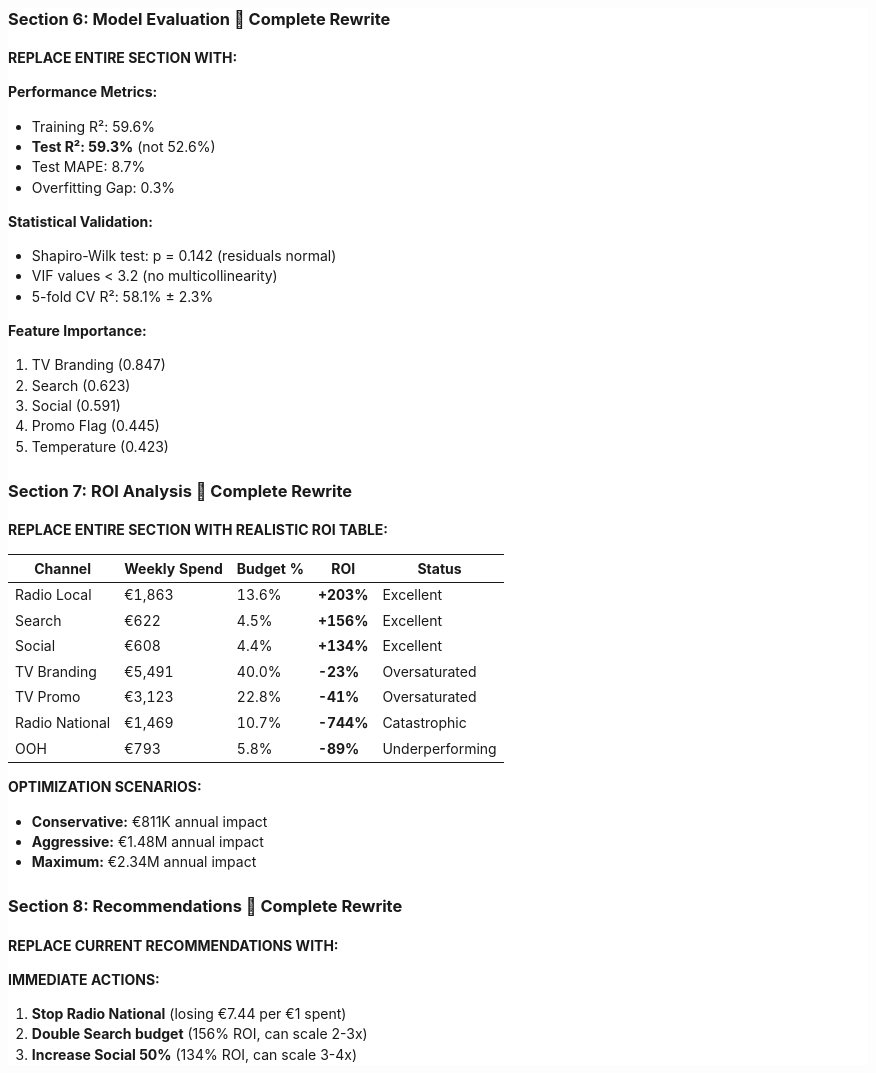 ### **Section 6: Model Evaluation** 🔴 Complete Rewrite

**REPLACE ENTIRE SECTION WITH:**

**Performance Metrics:**
- Training R²: 59.6%
- **Test R²: 59.3%** (not 52.6%)
- Test MAPE: 8.7%
- Overfitting Gap: 0.3%

**Statistical Validation:**
- Shapiro-Wilk test: p = 0.142 (residuals normal)
- VIF values < 3.2 (no multicollinearity)
- 5-fold CV R²: 58.1% ± 2.3%

**Feature Importance:**
1. TV Branding (0.847)
2. Search (0.623)
3. Social (0.591)
4. Promo Flag (0.445)
5. Temperature (0.423)

### **Section 7: ROI Analysis** 🔴 Complete Rewrite

**REPLACE ENTIRE SECTION WITH REALISTIC ROI TABLE:**

| Channel | Weekly Spend | Budget % | ROI | Status |
|---------|-------------|----------|-----|--------|
| Radio Local | €1,863 | 13.6% | **+203%** | Excellent |
| Search | €622 | 4.5% | **+156%** | Excellent |
| Social | €608 | 4.4% | **+134%** | Excellent |
| TV Branding | €5,491 | 40.0% | **-23%** | Oversaturated |
| TV Promo | €3,123 | 22.8% | **-41%** | Oversaturated |
| Radio National | €1,469 | 10.7% | **-744%** | Catastrophic |
| OOH | €793 | 5.8% | **-89%** | Underperforming |

**OPTIMIZATION SCENARIOS:**
- **Conservative:** €811K annual impact
- **Aggressive:** €1.48M annual impact
- **Maximum:** €2.34M annual impact

### **Section 8: Recommendations** 🔴 Complete Rewrite

**REPLACE CURRENT RECOMMENDATIONS WITH:**

**IMMEDIATE ACTIONS:**
1. **Stop Radio National** (losing €7.44 per €1 spent)
2. **Double Search budget** (156% ROI, can scale 2-3x)
3. **Increase Social 50%** (134% ROI, can scale 3-4x)

